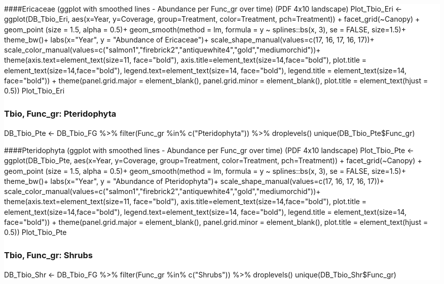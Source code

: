 ####Ericaceae (ggplot with smoothed lines - Abundance per Func_gr over time) (PDF 4x10 landscape)
Plot_Tbio_Eri <- ggplot(DB_Tbio_Eri, aes(x=Year, y=Coverage, group=Treatment, color=Treatment, pch=Treatment)) +
  facet_grid(~Canopy) +
  geom_point (size = 1.5, alpha = 0.5)+
  geom_smooth(method = lm, formula = y ~ splines::bs(x, 3), se = FALSE, size=1.5)+
  theme_bw()+
  labs(x="Year", y = "Abundance of Ericaceae")+
  scale_shape_manual(values=c(17, 16, 17, 16, 17))+
  scale_color_manual(values=c("salmon1","firebrick2","antiquewhite4","gold","mediumorchid"))+
  theme(axis.text=element_text(size=11, face="bold"),
        axis.title=element_text(size=14,face="bold"),
        plot.title = element_text(size=14,face="bold"),
        legend.text=element_text(size=14, face="bold"),
        legend.title = element_text(size=14, face="bold")) +
  theme(panel.grid.major = element_blank(), panel.grid.minor = element_blank(), plot.title = element_text(hjust = 0.5))
Plot_Tbio_Eri

### Tbio, Func_gr: Pteridophyta
DB_Tbio_Pte <- DB_Tbio_FG %>% 
  filter(Func_gr %in% c("Pteridophyta")) %>% 
  droplevels()
unique(DB_Tbio_Pte$Func_gr)

####Pteridophyta (ggplot with smoothed lines - Abundance per Func_gr over time) (PDF 4x10 landscape)
Plot_Tbio_Pte <- ggplot(DB_Tbio_Pte, aes(x=Year, y=Coverage, group=Treatment, color=Treatment, pch=Treatment)) +
  facet_grid(~Canopy) +
  geom_point (size = 1.5, alpha = 0.5)+
  geom_smooth(method = lm, formula = y ~ splines::bs(x, 3), se = FALSE, size=1.5)+
  theme_bw()+
  labs(x="Year", y = "Abundance of Pteridophyta")+
  scale_shape_manual(values=c(17, 16, 17, 16, 17))+
  scale_color_manual(values=c("salmon1","firebrick2","antiquewhite4","gold","mediumorchid"))+
  theme(axis.text=element_text(size=11, face="bold"),
        axis.title=element_text(size=14,face="bold"),
        plot.title = element_text(size=14,face="bold"),
        legend.text=element_text(size=14, face="bold"),
        legend.title = element_text(size=14, face="bold")) +
  theme(panel.grid.major = element_blank(), panel.grid.minor = element_blank(), plot.title = element_text(hjust = 0.5))
Plot_Tbio_Pte

### Tbio, Func_gr: Shrubs
DB_Tbio_Shr <- DB_Tbio_FG %>% 
  filter(Func_gr %in% c("Shrubs")) %>% 
  droplevels()
unique(DB_Tbio_Shr$Func_gr)
